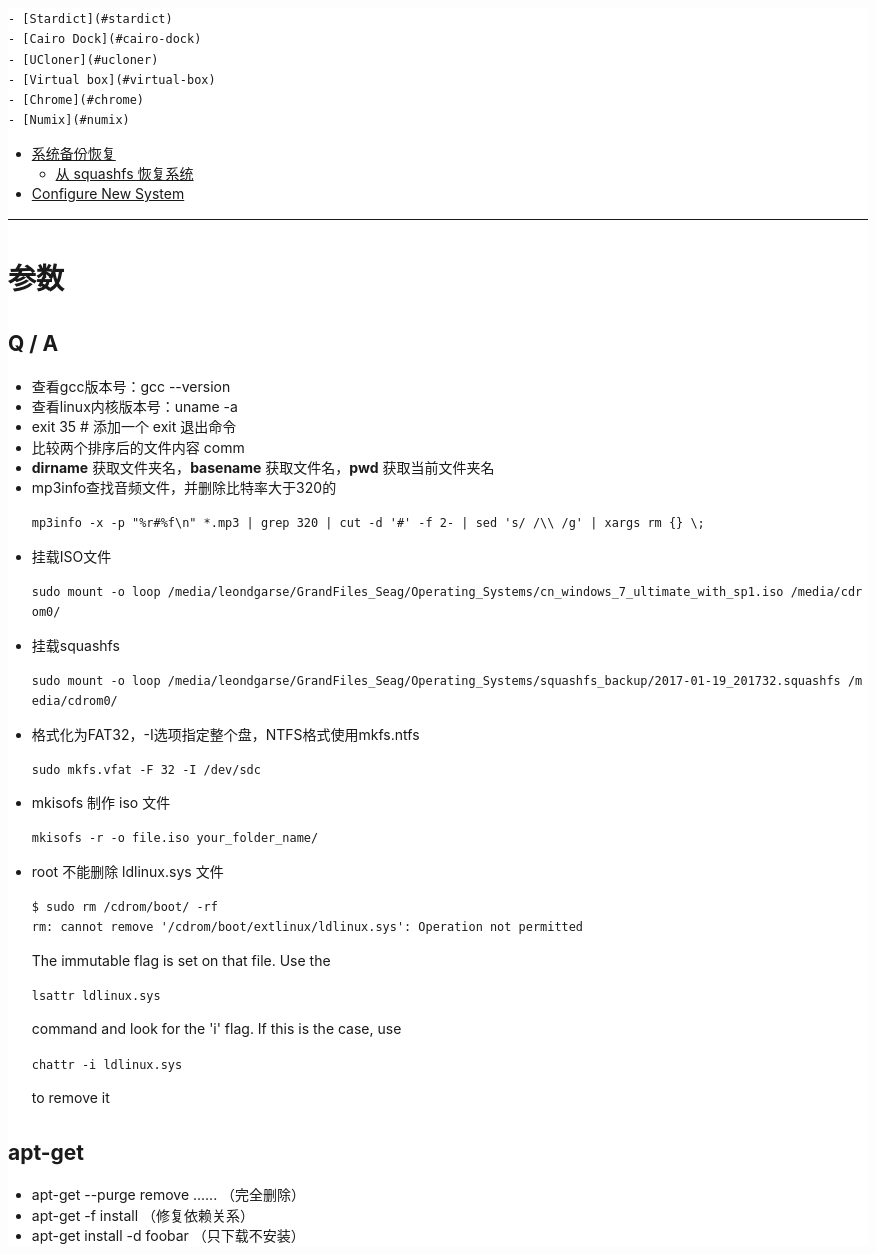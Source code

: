   	- [Stardict](#stardict)
  	- [Cairo Dock](#cairo-dock)
  	- [UCloner](#ucloner)
  	- [Virtual box](#virtual-box)
  	- [Chrome](#chrome)
  	- [Numix](#numix)
  - [系统备份恢复](#系统备份恢复)
  	- [从 squashfs 恢复系统](#从-squashfs-恢复系统)
  - [Configure New System](#configure-new-system)

  
***

# 参数
## Q / A
  - 查看gcc版本号：gcc --version
  - 查看linux内核版本号：uname -a
  - exit 35     # 添加一个 exit 退出命令
  - 比较两个排序后的文件内容 comm
  - **dirname** 获取文件夹名，**basename** 获取文件名，**pwd** 获取当前文件夹名
  - mp3info查找音频文件，并删除比特率大于320的
    ```shell
    mp3info -x -p "%r#%f\n" *.mp3 | grep 320 | cut -d '#' -f 2- | sed 's/ /\\ /g' | xargs rm {} \;
    ```
  - 挂载ISO文件
    ```shell
    sudo mount -o loop /media/leondgarse/GrandFiles_Seag/Operating_Systems/cn_windows_7_ultimate_with_sp1.iso /media/cdrom0/
    ```
  - 挂载squashfs
    ```shell
    sudo mount -o loop /media/leondgarse/GrandFiles_Seag/Operating_Systems/squashfs_backup/2017-01-19_201732.squashfs /media/cdrom0/
    ```
  - 格式化为FAT32，-I选项指定整个盘，NTFS格式使用mkfs.ntfs
    ```shell
    sudo mkfs.vfat -F 32 -I /dev/sdc
    ```
  - mkisofs 制作 iso 文件
    ```shell
    mkisofs -r -o file.iso your_folder_name/
    ```
  - root 不能删除 ldlinux.sys 文件
    ```shell
    $ sudo rm /cdrom/boot/ -rf
    rm: cannot remove '/cdrom/boot/extlinux/ldlinux.sys': Operation not permitted
    ```
    The immutable flag is set on that file. Use the
    ```shell
    lsattr ldlinux.sys
    ```
    command and look for the 'i' flag. If this is the case, use
    ```shell
    chattr -i ldlinux.sys
    ```
    to remove it
## apt-get
  - apt-get --purge remove ...... （完全删除）
  - apt-get -f install        （修复依赖关系）
  - apt-get install -d foobar （只下载不安装）
    ```c